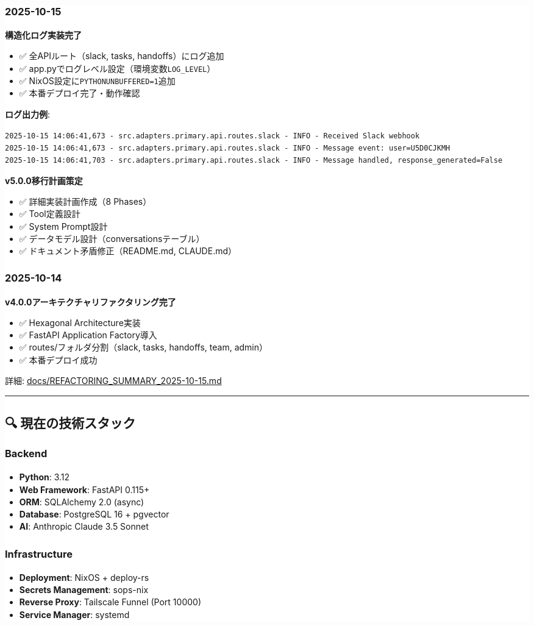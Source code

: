 ### 2025-10-15

**構造化ログ実装完了**

- ✅ 全APIルート（slack, tasks, handoffs）にログ追加
- ✅ app.pyでログレベル設定（環境変数`LOG_LEVEL`）
- ✅ NixOS設定に`PYTHONUNBUFFERED=1`追加
- ✅ 本番デプロイ完了・動作確認

**ログ出力例**:
```
2025-10-15 14:06:41,673 - src.adapters.primary.api.routes.slack - INFO - Received Slack webhook
2025-10-15 14:06:41,673 - src.adapters.primary.api.routes.slack - INFO - Message event: user=U5D0CJKMH
2025-10-15 14:06:41,703 - src.adapters.primary.api.routes.slack - INFO - Message handled, response_generated=False
```

**v5.0.0移行計画策定**

- ✅ 詳細実装計画作成（8 Phases）
- ✅ Tool定義設計
- ✅ System Prompt設計
- ✅ データモデル設計（conversationsテーブル）
- ✅ ドキュメント矛盾修正（README.md, CLAUDE.md）

### 2025-10-14

**v4.0.0アーキテクチャリファクタリング完了**

- ✅ Hexagonal Architecture実装
- ✅ FastAPI Application Factory導入
- ✅ routes/フォルダ分割（slack, tasks, handoffs, team, admin）
- ✅ 本番デプロイ成功

詳細: [docs/REFACTORING_SUMMARY_2025-10-15.md](docs/REFACTORING_SUMMARY_2025-10-15.md)

---

## 🔍 現在の技術スタック

### Backend

- **Python**: 3.12
- **Web Framework**: FastAPI 0.115+
- **ORM**: SQLAlchemy 2.0 (async)
- **Database**: PostgreSQL 16 + pgvector
- **AI**: Anthropic Claude 3.5 Sonnet

### Infrastructure

- **Deployment**: NixOS + deploy-rs
- **Secrets Management**: sops-nix
- **Reverse Proxy**: Tailscale Funnel (Port 10000)
- **Service Manager**: systemd
